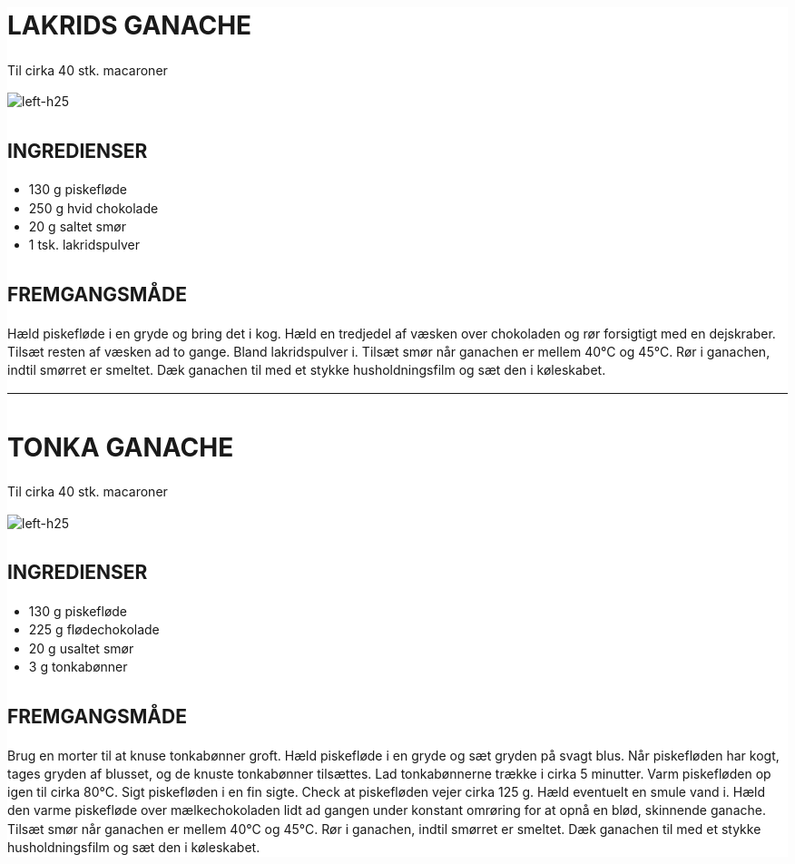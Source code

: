 
# LAKRIDS GANACHE

Til cirka 40 stk. macaroner

![](/home/fred/.repo/traductions/recettes/images/macaron_reglisse.jpg "left-h25")

## INGREDIENSER

- 130 g piskefløde
- 250 g hvid chokolade
- 20 g saltet smør
- 1 tsk. lakridspulver

## FREMGANGSMÅDE

Hæld piskefløde i en gryde og bring det i kog.
Hæld en tredjedel af væsken over chokoladen og rør forsigtigt med en dejskraber.
Tilsæt resten af væsken ad to gange.
Bland lakridspulver i.
Tilsæt smør når ganachen er mellem 40°C og 45°C.
Rør i ganachen, indtil smørret er smeltet.
Dæk ganachen til med et stykke husholdningsfilm og sæt den i køleskabet.

-----

# TONKA GANACHE

Til cirka 40 stk. macaroner

![](/home/fred/.repo/traductions/recettes/images/macaron_tonka.jpg "left-h25")

## INGREDIENSER

- 130 g piskefløde
- 225 g flødechokolade
- 20 g usaltet smør
- 3 g tonkabønner

## FREMGANGSMÅDE

Brug en morter til at knuse tonkabønner groft.
Hæld piskefløde i en gryde og sæt gryden på svagt blus.
Når piskefløden har kogt, tages gryden af blusset, og de knuste tonkabønner tilsættes.
Lad tonkabønnerne trække i cirka 5 minutter.
Varm piskefløden op igen til cirka 80°C.
Sigt piskefløden i en fin sigte.
Check at piskefløden vejer cirka 125 g.
Hæld eventuelt en smule vand i.
Hæld den varme piskefløde over mælkechokoladen lidt ad gangen under konstant omrøring for at opnå en blød, skinnende ganache.
Tilsæt smør når ganachen er mellem 40°C og 45°C.
Rør i ganachen, indtil smørret er smeltet.
Dæk ganachen til med et stykke husholdningsfilm og sæt den i køleskabet.
